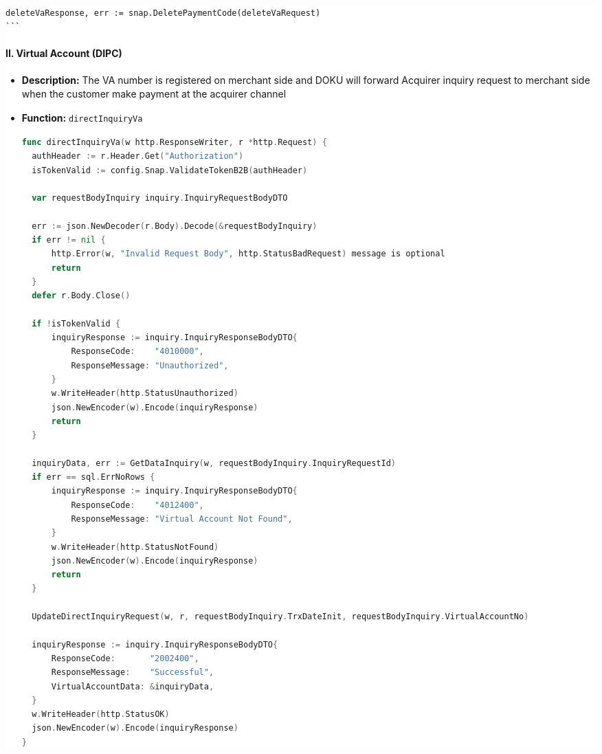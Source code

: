     deleteVaResponse, err := snap.DeletePaymentCode(deleteVaRequest)
    ```


#### II. Virtual Account (DIPC)
- **Description:** The VA number is registered on merchant side and DOKU will forward Acquirer inquiry request to merchant side when the customer make payment at the acquirer channel

- **Function:** `directInquiryVa`

    ```go
    func directInquiryVa(w http.ResponseWriter, r *http.Request) {
      authHeader := r.Header.Get("Authorization")
      isTokenValid := config.Snap.ValidateTokenB2B(authHeader)

      var requestBodyInquiry inquiry.InquiryRequestBodyDTO

      err := json.NewDecoder(r.Body).Decode(&requestBodyInquiry)
      if err != nil {
          http.Error(w, "Invalid Request Body", http.StatusBadRequest) message is optional
          return 
      }
      defer r.Body.Close()

      if !isTokenValid {
          inquiryResponse := inquiry.InquiryResponseBodyDTO{
              ResponseCode:    "4010000",
              ResponseMessage: "Unauthorized",
          }
          w.WriteHeader(http.StatusUnauthorized)
          json.NewEncoder(w).Encode(inquiryResponse)
          return
      }

      inquiryData, err := GetDataInquiry(w, requestBodyInquiry.InquiryRequestId)
      if err == sql.ErrNoRows {
          inquiryResponse := inquiry.InquiryResponseBodyDTO{
              ResponseCode:    "4012400",
              ResponseMessage: "Virtual Account Not Found",
          }
          w.WriteHeader(http.StatusNotFound)
          json.NewEncoder(w).Encode(inquiryResponse)
          return
      }

      UpdateDirectInquiryRequest(w, r, requestBodyInquiry.TrxDateInit, requestBodyInquiry.VirtualAccountNo)

      inquiryResponse := inquiry.InquiryResponseBodyDTO{
          ResponseCode:       "2002400",
          ResponseMessage:    "Successful",
          VirtualAccountData: &inquiryData,
      }
      w.WriteHeader(http.StatusOK)
      json.NewEncoder(w).Encode(inquiryResponse)
    }
    ```
